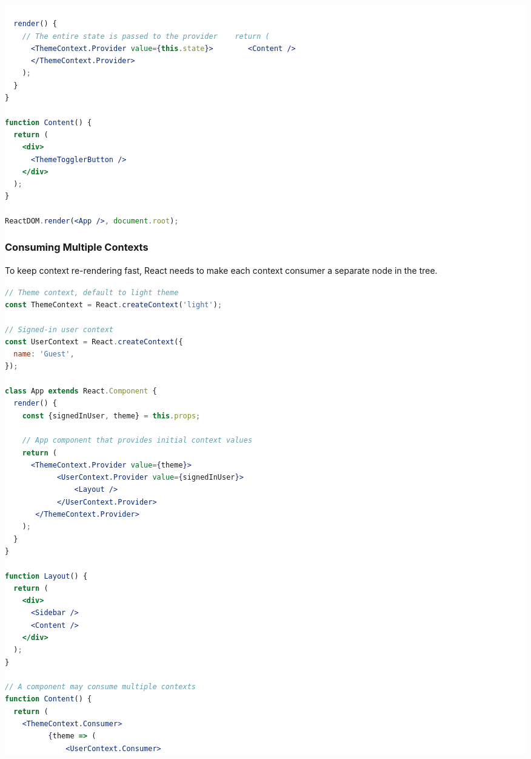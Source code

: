```jsx

  render() {
    // The entire state is passed to the provider    return (
      <ThemeContext.Provider value={this.state}>        <Content />
      </ThemeContext.Provider>
    );
  }
}

function Content() {
  return (
    <div>
      <ThemeTogglerButton />
    </div>
  );
}

ReactDOM.render(<App />, document.root);
```

### Consuming Multiple Contexts

To keep context re-rendering fast, React needs to make each context consumer a separate node in the tree.

```jsx
// Theme context, default to light theme
const ThemeContext = React.createContext('light');

// Signed-in user context
const UserContext = React.createContext({
  name: 'Guest',
});

class App extends React.Component {
  render() {
    const {signedInUser, theme} = this.props;

    // App component that provides initial context values
    return (
      <ThemeContext.Provider value={theme}>        
            <UserContext.Provider value={signedInUser}>          
                <Layout />
        	</UserContext.Provider>      
       </ThemeContext.Provider>    
    );
  }
}

function Layout() {
  return (
    <div>
      <Sidebar />
      <Content />
    </div>
  );
}

// A component may consume multiple contexts
function Content() {
  return (
    <ThemeContext.Consumer>      
          {theme => (
              <UserContext.Consumer>         
```